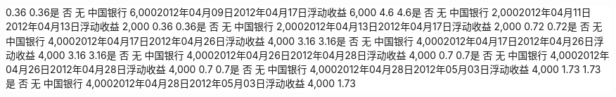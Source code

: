 0.36
0.36是
否
无
中国银行
6,0002012年04月09日2012年04月17日浮动收益
6,000
4.6
4.6是
否
无
中国银行
2,0002012年04月11日2012年04月13日浮动收益
2,000
0.36
0.36是
否
无
中国银行
2,0002012年04月13日2012年04月17日浮动收益
2,000
0.72
0.72是
否
无
中国银行
4,0002012年04月17日2012年04月26日浮动收益
4,000
3.16
3.16是
否
无
中国银行
4,0002012年04月17日2012年04月26日浮动收益
4,000
3.16
3.16是
否
无
中国银行
4,0002012年04月26日2012年04月28日浮动收益
4,000
0.7
0.7是
否
无
中国银行
4,0002012年04月26日2012年04月28日浮动收益
4,000
0.7
0.7是
否
无
中国银行
4,0002012年04月28日2012年05月03日浮动收益
4,000
1.73
1.73是
否
无
中国银行
4,0002012年04月28日2012年05月03日浮动收益
4,000
1.73